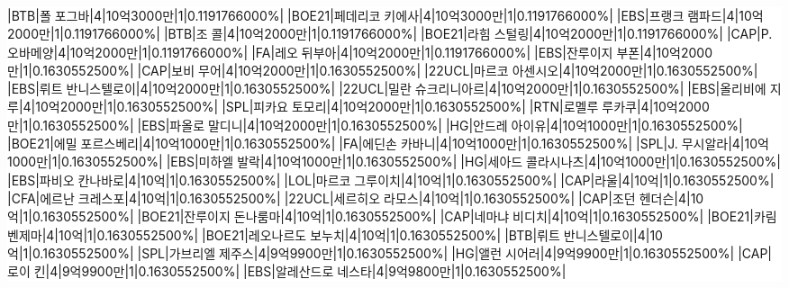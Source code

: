|BTB|폴 포그바|4|10억3000만|1|0.1191766000%|
|BOE21|페데리코 키에사|4|10억3000만|1|0.1191766000%|
|EBS|프랭크 램파드|4|10억2000만|1|0.1191766000%|
|BTB|조 콜|4|10억2000만|1|0.1191766000%|
|BOE21|라힘 스털링|4|10억2000만|1|0.1191766000%|
|CAP|P. 오바메양|4|10억2000만|1|0.1191766000%|
|FA|레오 뒤부아|4|10억2000만|1|0.1191766000%|
|EBS|잔루이지 부폰|4|10억2000만|1|0.1630552500%|
|CAP|보비 무어|4|10억2000만|1|0.1630552500%|
|22UCL|마르코 아센시오|4|10억2000만|1|0.1630552500%|
|EBS|뤼트 반니스텔로이|4|10억2000만|1|0.1630552500%|
|22UCL|밀란 슈크리니아르|4|10억2000만|1|0.1630552500%|
|EBS|올리비에 지루|4|10억2000만|1|0.1630552500%|
|SPL|피카요 토모리|4|10억2000만|1|0.1630552500%|
|RTN|로멜루 루카쿠|4|10억2000만|1|0.1630552500%|
|EBS|파올로 말디니|4|10억2000만|1|0.1630552500%|
|HG|안드레 아이유|4|10억1000만|1|0.1630552500%|
|BOE21|에밀 포르스베리|4|10억1000만|1|0.1630552500%|
|FA|에딘손 카바니|4|10억1000만|1|0.1630552500%|
|SPL|J. 무시알라|4|10억1000만|1|0.1630552500%|
|EBS|미하엘 발락|4|10억1000만|1|0.1630552500%|
|HG|세아드 콜라시나츠|4|10억1000만|1|0.1630552500%|
|EBS|파비오 칸나바로|4|10억|1|0.1630552500%|
|LOL|마르코 그루이치|4|10억|1|0.1630552500%|
|CAP|라울|4|10억|1|0.1630552500%|
|CFA|에르난 크레스포|4|10억|1|0.1630552500%|
|22UCL|세르히오 라모스|4|10억|1|0.1630552500%|
|CAP|조던 헨더슨|4|10억|1|0.1630552500%|
|BOE21|잔루이지 돈나룸마|4|10억|1|0.1630552500%|
|CAP|네마냐 비디치|4|10억|1|0.1630552500%|
|BOE21|카림 벤제마|4|10억|1|0.1630552500%|
|BOE21|레오나르도 보누치|4|10억|1|0.1630552500%|
|BTB|뤼트 반니스텔로이|4|10억|1|0.1630552500%|
|SPL|가브리엘 제주스|4|9억9900만|1|0.1630552500%|
|HG|앨런 시어러|4|9억9900만|1|0.1630552500%|
|CAP|로이 킨|4|9억9900만|1|0.1630552500%|
|EBS|알레산드로 네스타|4|9억9800만|1|0.1630552500%|
